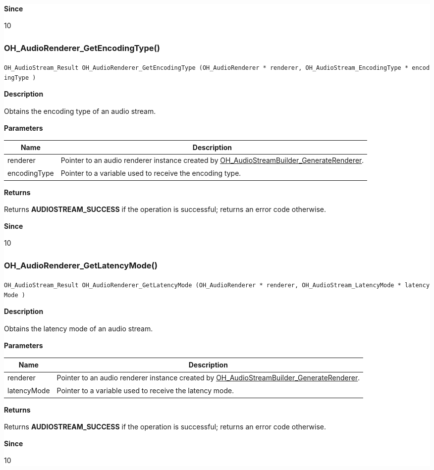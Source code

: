**Since**

10


### OH_AudioRenderer_GetEncodingType()

  
```
OH_AudioStream_Result OH_AudioRenderer_GetEncodingType (OH_AudioRenderer * renderer, OH_AudioStream_EncodingType * encodingType )
```

**Description**

Obtains the encoding type of an audio stream.

**Parameters**

| Name| Description| 
| -------- | -------- |
| renderer | Pointer to an audio renderer instance created by [OH_AudioStreamBuilder_GenerateRenderer](#oh_audiostreambuilder_generaterenderer).| 
| encodingType | Pointer to a variable used to receive the encoding type.| 

**Returns**

Returns **AUDIOSTREAM_SUCCESS** if the operation is successful; returns an error code otherwise.

**Since**

10


### OH_AudioRenderer_GetLatencyMode()

  
```
OH_AudioStream_Result OH_AudioRenderer_GetLatencyMode (OH_AudioRenderer * renderer, OH_AudioStream_LatencyMode * latencyMode )
```

**Description**

Obtains the latency mode of an audio stream.

**Parameters**

| Name| Description| 
| -------- | -------- |
| renderer | Pointer to an audio renderer instance created by [OH_AudioStreamBuilder_GenerateRenderer](#oh_audiostreambuilder_generaterenderer).| 
| latencyMode | Pointer to a variable used to receive the latency mode.| 

**Returns**

Returns **AUDIOSTREAM_SUCCESS** if the operation is successful; returns an error code otherwise.

**Since**

10
